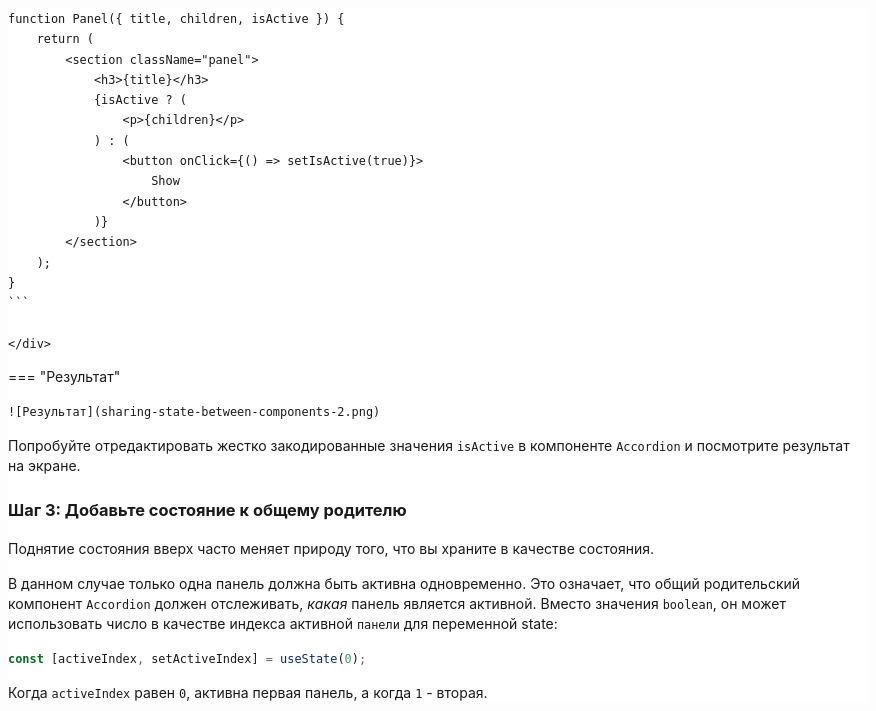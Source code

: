     function Panel({ title, children, isActive }) {
    	return (
    		<section className="panel">
    			<h3>{title}</h3>
    			{isActive ? (
    				<p>{children}</p>
    			) : (
    				<button onClick={() => setIsActive(true)}>
    					Show
    				</button>
    			)}
    		</section>
    	);
    }
    ```

    </div>

=== "Результат"

    ![Результат](sharing-state-between-components-2.png)

Попробуйте отредактировать жестко закодированные значения `isActive` в компоненте `Accordion` и посмотрите результат на экране.

### Шаг 3: Добавьте состояние к общему родителю

Поднятие состояния вверх часто меняет природу того, что вы храните в качестве состояния.

В данном случае только одна панель должна быть активна одновременно. Это означает, что общий родительский компонент `Accordion` должен отслеживать, _какая_ панель является активной. Вместо значения `boolean`, он может использовать число в качестве индекса активной `панели` для переменной state:



```js
const [activeIndex, setActiveIndex] = useState(0);
```



Когда `activeIndex` равен `0`, активна первая панель, а когда `1` - вторая.
